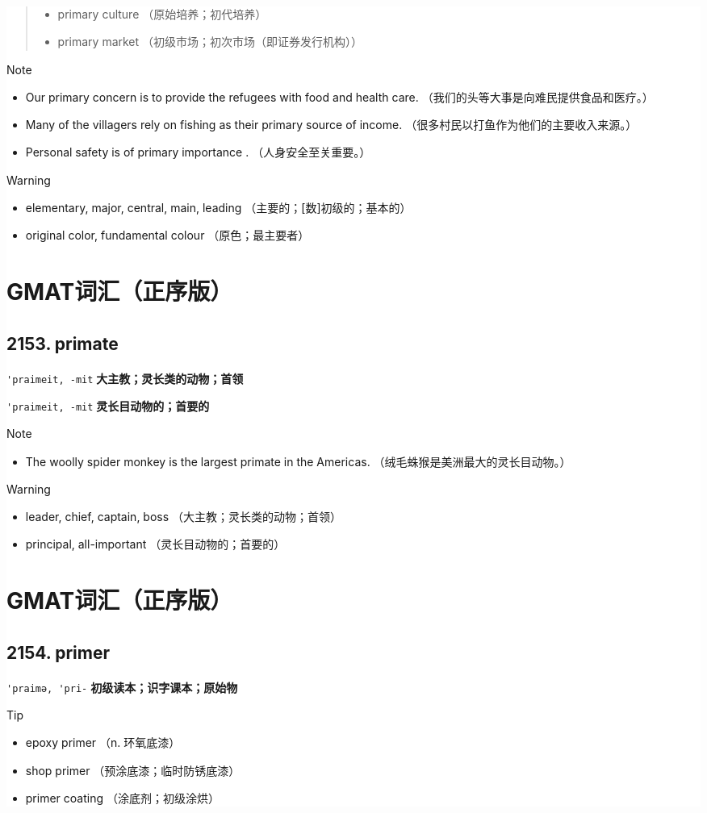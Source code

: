 > - primary culture （原始培养；初代培养）
>
> - primary market （初级市场；初次市场（即证券发行机构））
>

> [!NOTE]
>
> - Our primary concern is to provide the refugees with food and health care. （我们的头等大事是向难民提供食品和医疗。）
>
> - Many of the villagers rely on fishing as their primary source of income. （很多村民以打鱼作为他们的主要收入来源。）
>
> - Personal safety is of primary importance . （人身安全至关重要。）
>

> [!WARNING]
>
> - elementary, major, central, main, leading （主要的；[数]初级的；基本的）
>
> - original color, fundamental colour （原色；最主要者）
>

# GMAT词汇（正序版）

## 2153. primate

`'praimeit, -mit`  **大主教；灵长类的动物；首领**

`'praimeit, -mit`  **灵长目动物的；首要的**

> [!NOTE]
>
> - The woolly spider monkey is the largest primate in the Americas. （绒毛蛛猴是美洲最大的灵长目动物。）
>

> [!WARNING]
>
> - leader, chief, captain, boss （大主教；灵长类的动物；首领）
>
> - principal, all-important （灵长目动物的；首要的）
>

# GMAT词汇（正序版）

## 2154. primer

`'praimə, 'pri-`  **初级读本；识字课本；原始物**

> [!TIP]
>
> - epoxy primer （n. 环氧底漆）
>
> - shop primer （预涂底漆；临时防锈底漆）
>
> - primer coating （涂底剂；初级涂烘）
>
